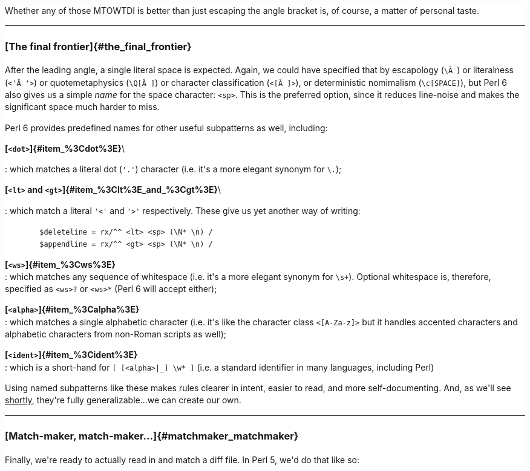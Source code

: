 Whether any of those MTOWTDI is better than just escaping the angle
bracket is, of course, a matter of personal taste.

------------------------------------------------------------------------

### [The final frontier]{#the_final_frontier}

After the leading angle, a single literal space is expected. Again, we
could have specified that by escapology (`\Â `) or literalness (`<'Â '>`)
or quotemetaphysics (`\Q[Â ]`) or character classification (`<[Â ]>`), or
deterministic nomimalism (`\c[SPACE]`), but Perl 6 also gives us a
simple *name* for the space character: `<sp>`. This is the preferred
option, since it reduces line-noise and makes the significant space much
harder to miss.

Perl 6 provides predefined names for other useful subpatterns as well,
including:

**[`<dot>`]{#item_%3Cdot%3E}**\

:   which matches a literal dot (`'.'`) character (i.e. it's a more
    elegant synonym for `\.`);

**[`<lt>` and `<gt>`]{#item_%3Clt%3E_and_%3Cgt%3E}**\

:   which match a literal `'<'` and `'>'` respectively. These give us
    yet another way of writing:

            $deleteline = rx/^^ <lt> <sp> (\N* \n) /
            $appendline = rx/^^ <gt> <sp> (\N* \n) /

**[`<ws>`]{#item_%3Cws%3E}**\
:   which matches any sequence of whitespace (i.e. it's a more elegant
    synonym for `\s+`). Optional whitespace is, therefore, specified as
    `<ws>?` or `<ws>*` (Perl 6 will accept either);

**[`<alpha>`]{#item_%3Calpha%3E}**\
:   which matches a single alphabetic character (i.e. it's like the
    character class `<[A-Za-z]>` but it handles accented characters and
    alphabetic characters from non-Roman scripts as well);

**[`<ident>`]{#item_%3Cident%3E}**\
:   which is a short-hand for `[ [<alpha>|_] \w* ]` (i.e. a standard
    identifier in many languages, including Perl)

Using named subpatterns like these makes rules clearer in intent, easier
to read, and more self-documenting. And, as we'll see
[shortly](#what's%20in%20a%20name), they're fully generalizable...we can
create our own.

------------------------------------------------------------------------

### [Match-maker, match-maker...]{#matchmaker_matchmaker}

Finally, we're ready to actually read in and match a diff file. In Perl
5, we'd do that like so:
